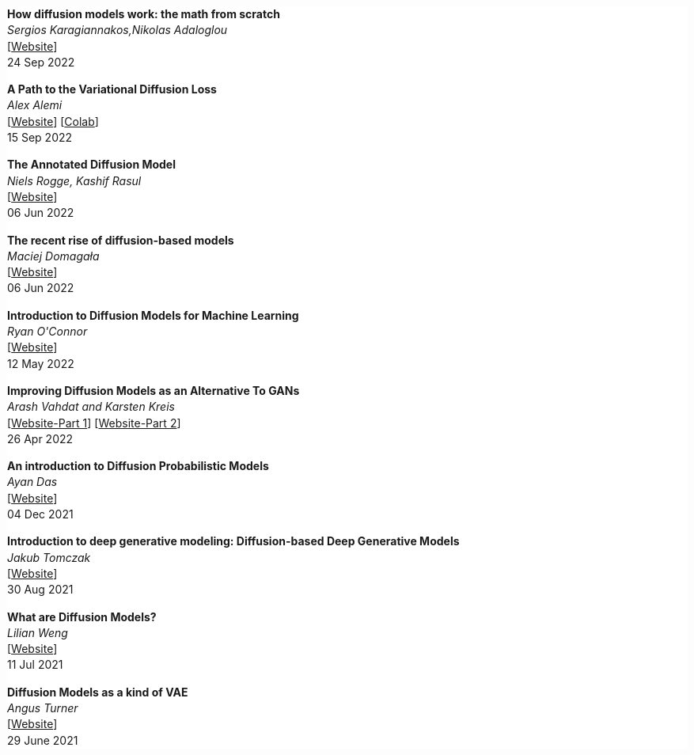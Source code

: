 
**How diffusion models work: the math from scratch** \
*Sergios Karagiannakos,Nikolas Adaloglou* \
[[Website](https://theaisummer.com/diffusion-models/?fbclid=IwAR1BIeNHqa3NtC8SL0sKXHATHklJYphNH-8IGNoO3xZhSKM_GYcvrrQgB0o)] \
24 Sep 2022

**A Path to the Variational Diffusion Loss** \
*Alex Alemi* \
[[Website](https://blog.alexalemi.com/diffusion.html)] [[Colab](https://colab.research.google.com/github/google-research/vdm/blob/main/colab/SimpleDiffusionColab.ipynb)] \
15 Sep 2022

**The Annotated Diffusion Model** \
*Niels Rogge, Kashif Rasul* \
[[Website](https://huggingface.co/blog/annotated-diffusion)] \
06 Jun 2022

**The recent rise of diffusion-based models** \
*Maciej Domagała* \
[[Website](https://maciejdomagala.github.io/generative_models/2022/06/06/The-recent-rise-of-diffusion-based-models.html)] \
06 Jun 2022

**Introduction to Diffusion Models for Machine Learning** \
*Ryan O'Connor* \
[[Website](https://www.assemblyai.com/blog/diffusion-models-for-machine-learning-introduction/)] \
12 May 2022

**Improving Diffusion Models as an Alternative To GANs** \
*Arash Vahdat and Karsten Kreis* \
[[Website-Part 1](https://developer.nvidia.com/blog/improving-diffusion-models-as-an-alternative-to-gans-part-1/)] [[Website-Part 2](https://developer.nvidia.com/blog/improving-diffusion-models-as-an-alternative-to-gans-part-2/)] \
26 Apr 2022

**An introduction to Diffusion Probabilistic Models** \
*Ayan Das* \
[[Website](https://ayandas.me/blog-tut/2021/12/04/diffusion-prob-models.html)] \
04 Dec 2021

**Introduction to deep generative modeling: Diffusion-based Deep Generative Models** \
*Jakub Tomczak* \
[[Website](https://jmtomczak.github.io/blog/10/10_ddgms_lvm_p2.html)] \
30 Aug 2021

**What are Diffusion Models?** \
*Lilian Weng* \
[[Website](https://lilianweng.github.io/lil-log/2021/07/11/diffusion-models.html)] \
11 Jul 2021

**Diffusion Models as a kind of VAE** \
*Angus Turner* \
[[Website](https://angusturner.github.io/generative_models/2021/06/29/diffusion-probabilistic-models-I.html)] \
29 June 2021
